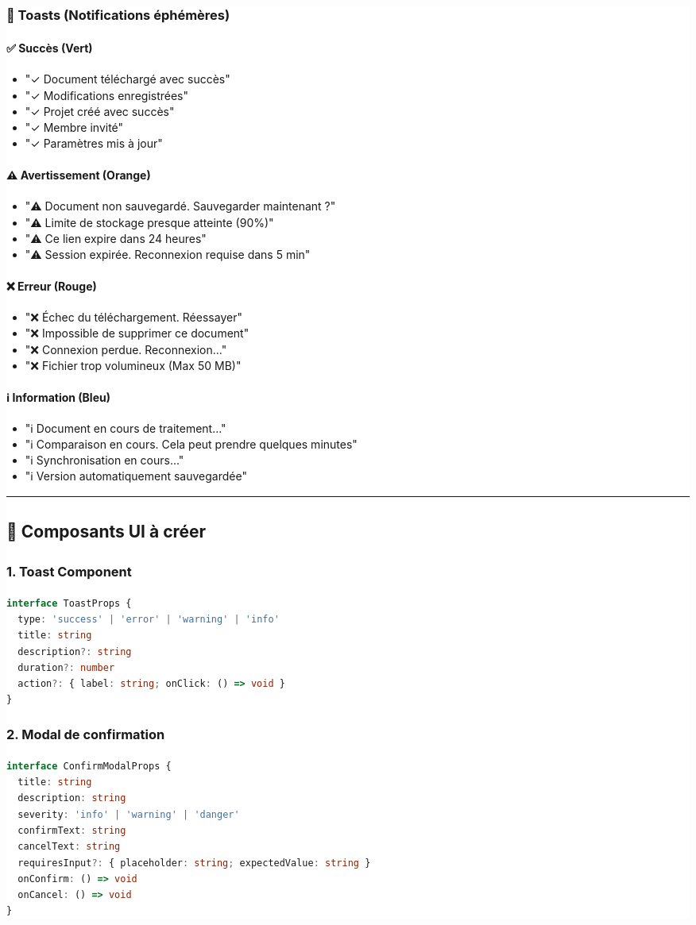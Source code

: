 ### 🎯 Toasts (Notifications éphémères)

#### ✅ Succès (Vert)
- "✓ Document téléchargé avec succès"
- "✓ Modifications enregistrées"
- "✓ Projet créé avec succès"
- "✓ Membre invité"
- "✓ Paramètres mis à jour"

#### ⚠️ Avertissement (Orange)
- "⚠️ Document non sauvegardé. Sauvegarder maintenant ?"
- "⚠️ Limite de stockage presque atteinte (90%)"
- "⚠️ Ce lien expire dans 24 heures"
- "⚠️ Session expirée. Reconnexion requise dans 5 min"

#### ❌ Erreur (Rouge)
- "❌ Échec du téléchargement. Réessayer"
- "❌ Impossible de supprimer ce document"
- "❌ Connexion perdue. Reconnexion..."
- "❌ Fichier trop volumineux (Max 50 MB)"

#### ℹ️ Information (Bleu)
- "ℹ️ Document en cours de traitement..."
- "ℹ️ Comparaison en cours. Cela peut prendre quelques minutes"
- "ℹ️ Synchronisation en cours..."
- "ℹ️ Version automatiquement sauvegardée"

---

## 🎨 Composants UI à créer

### 1. Toast Component
```typescript
interface ToastProps {
  type: 'success' | 'error' | 'warning' | 'info'
  title: string
  description?: string
  duration?: number
  action?: { label: string; onClick: () => void }
}
```

### 2. Modal de confirmation
```typescript
interface ConfirmModalProps {
  title: string
  description: string
  severity: 'info' | 'warning' | 'danger'
  confirmText: string
  cancelText: string
  requiresInput?: { placeholder: string; expectedValue: string }
  onConfirm: () => void
  onCancel: () => void
}
```
